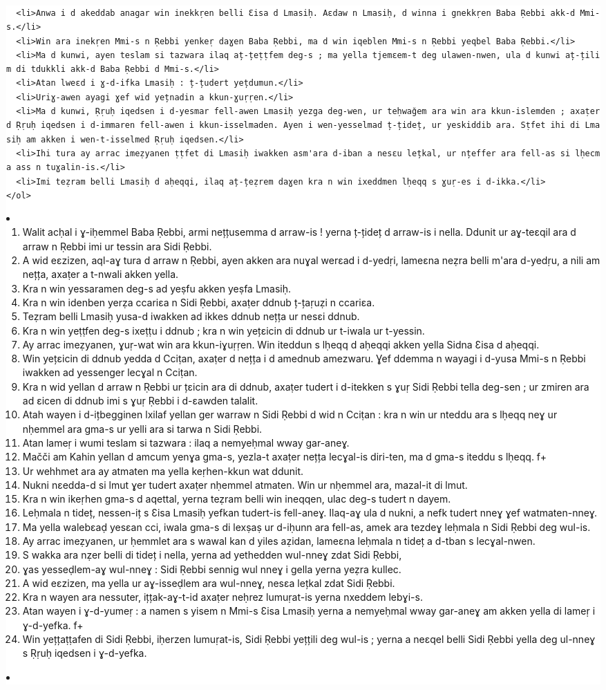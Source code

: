       <li>Anwa i d akeddab anagar win inekkṛen belli Ɛisa d Lmasiḥ. Aɛdaw n Lmasiḥ, d winna i gnekkṛen Baba Ṛebbi akk-d Mmi-s.</li>
      <li>Win ara inekṛen Mmi-s n Ṛebbi yenkeṛ daɣen Baba Ṛebbi, ma d win iqeblen Mmi-s n Ṛebbi yeqbel Baba Ṛebbi.</li>
      <li>Ma d kunwi, ayen teslam si tazwara ilaq aț-țeṭṭfem deg-s ; ma yella tjemɛem-t deg ulawen-nwen, ula d kunwi aț-țilim di tdukkli akk-d Baba Ṛebbi d Mmi-s.</li>
      <li>Atan lweɛd i ɣ-d-ifka Lmasiḥ : ț-țudert yețdumun.</li>
      <li>Uriɣ-awen ayagi ɣef wid yețnadin a kkun-ɣuṛṛen.</li>
      <li>Ma d kunwi, Ṛṛuḥ iqedsen i d-yesmar fell-awen Lmasiḥ yezga deg-wen, ur teḥwaǧem ara win ara kkun-islemden ; axaṭer d Ṛṛuḥ iqedsen i d-immaren fell-awen i kkun-isselmaden. Ayen i wen-yesselmad ț-țideț, ur yeskiddib ara. Sṭfet ihi di Lmasiḥ am akken i wen-t-isselmed Ṛṛuḥ iqedsen.</li>
      <li>Ihi tura ay arrac imeẓyanen ṭṭfet di Lmasiḥ iwakken asm'ara d-iban a nesɛu lețkal, ur nțeffer ara fell-as si lḥecma ass n tuɣalin-is.</li>
      <li>Imi teẓram belli Lmasiḥ d aḥeqqi, ilaq aț-țeẓrem daɣen kra n win ixeddmen lḥeqq s ɣuṛ-es i d-ikka.</li>
    </ol>
  </li>
  <li>
    <ol>
      <li>Walit acḥal i ɣ-iḥemmel Baba Ṛebbi, armi nețțusemma d arraw-is ! yerna ț-țideț d arraw-is i nella. Ddunit ur aɣ-teɛqil ara d arraw n Ṛebbi imi ur tessin ara Sidi Ṛebbi.</li>
      <li>A wid eɛzizen, aql-aɣ tura d arraw n Ṛebbi, ayen akken ara nuɣal werɛad i d-yedṛi, lameɛna neẓra belli m'ara d-yedṛu, a nili am nețța, axaṭer a t-nwali akken yella.</li>
      <li>Kra n win yessaramen deg-s ad yeṣfu akken yeṣfa Lmasiḥ.</li>
      <li>Kra n win idenben yerẓa ccariɛa n Sidi Ṛebbi, axaṭer ddnub ț-țaṛuẓi n ccariɛa.</li>
      <li>Teẓram belli Lmasiḥ yusa-d iwakken ad ikkes ddnub nețța ur nesɛi ddnub.</li>
      <li>Kra n win yeṭṭfen deg-s ixeṭṭu i ddnub ; kra n win yețɛicin di ddnub ur t-iwala ur t-yessin.</li>
      <li>Ay arrac imeẓyanen, ɣuṛ-wat win ara kkun-iɣuṛṛen. Win iteddun s lḥeqq d aḥeqqi akken yella Sidna Ɛisa d aḥeqqi.</li>
      <li>Win yețɛicin di ddnub yedda d Cciṭan, axaṭer d nețța i d amednub amezwaru. Ɣef ddemma n wayagi i d-yusa Mmi-s n Ṛebbi iwakken ad yessenger lecɣal n Cciṭan.</li>
      <li>Kra n wid yellan d arraw n Ṛebbi ur țɛicin ara di ddnub, axaṭer tudert i d-itekken s ɣuṛ Sidi Ṛebbi tella deg-sen ; ur zmiren ara ad ɛicen di ddnub imi s ɣuṛ Ṛebbi i d-ɛawden talalit.</li>
      <li>Atah wayen i d-ițbegginen lxilaf yellan ger warraw n Sidi Ṛebbi d wid n Cciṭan : kra n win ur nteddu ara s lḥeqq neɣ ur nḥemmel ara gma-s ur yelli ara si tarwa n Sidi Ṛebbi.</li>
      <li>Atan lameṛ i wumi teslam si tazwara : ilaq a nemyeḥmal wway gar-aneɣ.</li>
      <li>Mačči am Kahin yellan d amcum yenɣa gma-s, yezla-t axaṭer nețța lecɣal-is diri-ten, ma d gma-s iteddu s lḥeqq. f+</li>
      <li>Ur wehhmet ara ay atmaten ma yella keṛhen-kkun wat ddunit.</li>
      <li>Nukni nɛedda-d si lmut ɣer tudert axaṭer nḥemmel atmaten. Win ur nḥemmel ara, mazal-it di lmut.</li>
      <li>Kra n win ikeṛhen gma-s d aqettal, yerna teẓram belli win ineqqen, ulac deg-s tudert n dayem.</li>
      <li>Leḥmala n tideț, nessen-iț s Ɛisa Lmasiḥ yefkan tudert-is fell-aneɣ. Ilaq-aɣ ula d nukni, a nefk tudert nneɣ ɣef watmaten-nneɣ.</li>
      <li>Ma yella walebɛaḍ yesɛan cci, iwala gma-s di lexṣaṣ ur d-iḥunn ara fell-as, amek ara tezdeɣ leḥmala n Sidi Ṛebbi deg wul-is.</li>
      <li>Ay arrac imeẓyanen, ur ḥemmlet ara s wawal kan d yiles aẓidan, lameɛna leḥmala n tideț a d-tban s lecɣal-nwen.</li>
      <li>S wakka ara nẓer belli di tideț i nella, yerna ad yethedden wul-nneɣ zdat Sidi Ṛebbi,</li>
      <li>ɣas yesseḍlem-aɣ wul-nneɣ : Sidi Ṛebbi sennig wul nneɣ i gella yerna yeẓra kullec.</li>
      <li>A wid eɛzizen, ma yella ur aɣ-isseḍlem ara wul-nneɣ, nesɛa lețkal zdat Sidi Ṛebbi.</li>
      <li>Kra n wayen ara nessuter, ițțak-aɣ-t-id axaṭer neḥrez lumuṛat-is yerna nxeddem lebɣi-s.</li>
      <li>Atan wayen i ɣ-d-yumeṛ : a namen s yisem n Mmi-s Ɛisa Lmasiḥ yerna a nemyeḥmal wway gar-aneɣ am akken yella di lameṛ i ɣ-d-yefka. f+</li>
      <li>Win yețțaṭṭafen di Sidi Ṛebbi, iḥerzen lumuṛat-is, Sidi Ṛebbi yețțili deg wul-is ; yerna a neɛqel belli Sidi Ṛebbi yella deg ul-nneɣ s Ṛṛuḥ iqedsen i ɣ-d-yefka.</li>
    </ol>
  </li>
  <li>
    <ol>